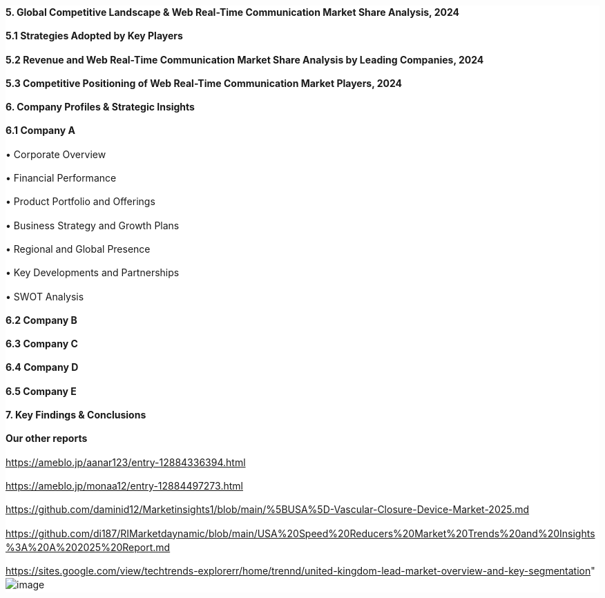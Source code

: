 <strong>5. Global Competitive Landscape & Web Real-Time Communication Market Share Analysis, 2024</strong>

<strong>5.1 Strategies Adopted by Key Players</strong>

<strong>5.2 Revenue and Web Real-Time Communication Market Share Analysis by Leading Companies, 2024</strong>

<strong>5.3 Competitive Positioning of Web Real-Time Communication Market Players, 2024</strong>

<strong>6. Company Profiles & Strategic Insights</strong>

<strong>6.1 Company A</strong>

• Corporate Overview

• Financial Performance

• Product Portfolio and Offerings

• Business Strategy and Growth Plans

• Regional and Global Presence

• Key Developments and Partnerships

• SWOT Analysis

<strong>6.2 Company B</strong>

<strong>6.3 Company C</strong>

<strong>6.4 Company D</strong>

<strong>6.5 Company E</strong>

<strong>7. Key Findings & Conclusions</strong>

<strong>Our other reports</strong>

<a href=https://ameblo.jp/aanar123/entry-12884336394.html>https://ameblo.jp/aanar123/entry-12884336394.html</a>

<a href=https://ameblo.jp/monaa12/entry-12884497273.html>https://ameblo.jp/monaa12/entry-12884497273.html</a>

<a href=https://github.com/daminid12/Marketinsights1/blob/main/%5BUSA%5D-Vascular-Closure-Device-Market-2025.md>https://github.com/daminid12/Marketinsights1/blob/main/%5BUSA%5D-Vascular-Closure-Device-Market-2025.md</a>

<a href=https://github.com/di187/RIMarketdaynamic/blob/main/USA%20Speed%20Reducers%20Market%20Trends%20and%20Insights%3A%20A%202025%20Report.md>https://github.com/di187/RIMarketdaynamic/blob/main/USA%20Speed%20Reducers%20Market%20Trends%20and%20Insights%3A%20A%202025%20Report.md</a>

<a href=https://sites.google.com/view/techtrends-explorerr/home/trennd/united-kingdom-lead-market-overview-and-key-segmentation>https://sites.google.com/view/techtrends-explorerr/home/trennd/united-kingdom-lead-market-overview-and-key-segmentation</a>"
![image](https://github.com/user-attachments/assets/25041feb-72ba-4740-81eb-3b1715825af1)
